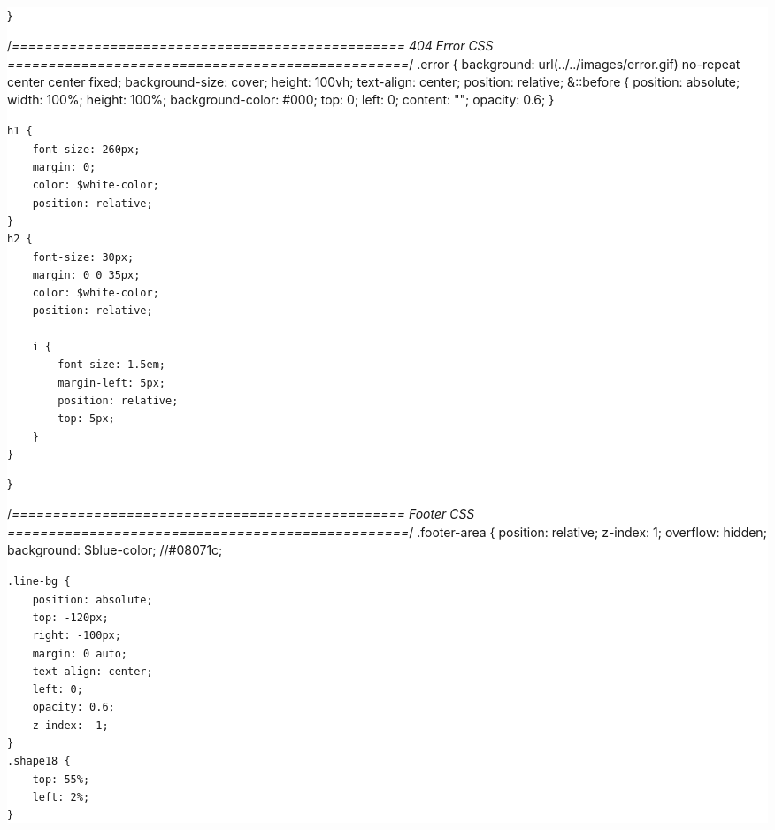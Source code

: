 }

/*================================================
404 Error CSS
=================================================*/
.error {
	background: url(../../images/error.gif) no-repeat center center fixed;
	background-size: cover;
	height: 100vh;
	text-align: center;
	position: relative;
	&::before {
		position: absolute;
		width: 100%;
		height: 100%;
		background-color: #000;
		top: 0;
		left: 0;
		content: "";
		opacity: 0.6;
	}

	h1 {
		font-size: 260px;
		margin: 0;
		color: $white-color;
		position: relative;
	}
	h2 {
		font-size: 30px;
		margin: 0 0 35px;
		color: $white-color;
		position: relative;

		i {
			font-size: 1.5em;
			margin-left: 5px;
			position: relative;
			top: 5px;
		}
	}
}

/*================================================
Footer CSS
=================================================*/
.footer-area {
	position: relative;
	z-index: 1;
	overflow: hidden;
	background: $blue-color; //#08071c;

	.line-bg {
		position: absolute;
		top: -120px;
		right: -100px;
		margin: 0 auto;
		text-align: center;
		left: 0;
		opacity: 0.6;
		z-index: -1;
	}
	.shape18 {
		top: 55%;
		left: 2%;
	}